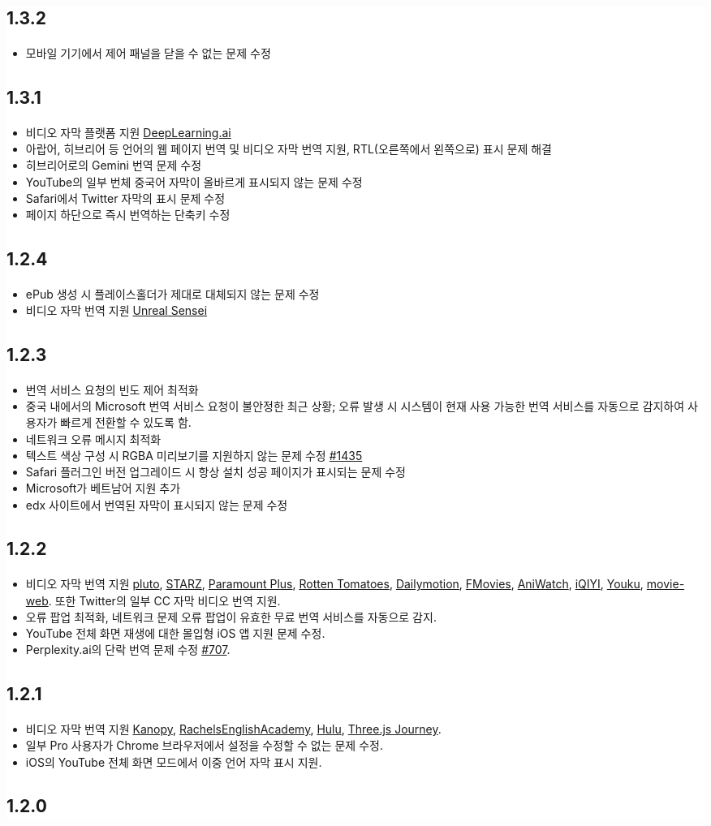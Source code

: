 ## 1.3.2

- 모바일 기기에서 제어 패널을 닫을 수 없는 문제 수정

## 1.3.1

- 비디오 자막 플랫폼 지원 [DeepLearning.ai](https://learn.deeplearning.ai)
- 아랍어, 히브리어 등 언어의 웹 페이지 번역 및 비디오 자막 번역 지원, RTL(오른쪽에서 왼쪽으로) 표시 문제 해결
- 히브리어로의 Gemini 번역 문제 수정
- YouTube의 일부 번체 중국어 자막이 올바르게 표시되지 않는 문제 수정
- Safari에서 Twitter 자막의 표시 문제 수정
- 페이지 하단으로 즉시 번역하는 단축키 수정

## 1.2.4

- ePub 생성 시 플레이스홀더가 제대로 대체되지 않는 문제 수정
- 비디오 자막 번역 지원 [Unreal Sensei](https://www.unrealsenseiacademy.com/)

## 1.2.3

- 번역 서비스 요청의 빈도 제어 최적화
- 중국 내에서의 Microsoft 번역 서비스 요청이 불안정한 최근 상황; 오류 발생 시 시스템이 현재 사용 가능한 번역 서비스를 자동으로 감지하여 사용자가 빠르게 전환할 수 있도록 함.
- 네트워크 오류 메시지 최적화
- 텍스트 색상 구성 시 RGBA 미리보기를 지원하지 않는 문제 수정 [#1435](https://github.com/immersive-translate/immersive-translate/issues/1435)
- Safari 플러그인 버전 업그레이드 시 항상 설치 성공 페이지가 표시되는 문제 수정
- Microsoft가 베트남어 지원 추가
- edx 사이트에서 번역된 자막이 표시되지 않는 문제 수정

## 1.2.2

- 비디오 자막 번역 지원 [pluto](https://pluto.tv/), [STARZ](https://www.starz.com/), [Paramount Plus](https://www.paramountplus.com/), [Rotten Tomatoes](https://www.rottentomatoes.com/), [Dailymotion](https://www.dailymotion.com/), [FMovies](https://fmoviesz.to/), [AniWatch](https://aniwatch.to/), [iQIYI](https://www.iq.com/), [Youku](https://www.youku.tv/), [movie-web](https://movie-web.app/). 또한 Twitter의 일부 CC 자막 비디오 번역 지원.
- 오류 팝업 최적화, 네트워크 문제 오류 팝업이 유효한 무료 번역 서비스를 자동으로 감지.
- YouTube 전체 화면 재생에 대한 몰입형 iOS 앱 지원 문제 수정.
- Perplexity.ai의 단락 번역 문제 수정 [#707](https://github.com/immersive-translate/immersive-translate/issues/707).

## 1.2.1

- 비디오 자막 번역 지원 [Kanopy](https://www.kanopy.com/), [RachelsEnglishAcademy](https://www.rachelsenglishacademy.com/), [Hulu](https://www.hulu.com/), [Three.js Journey](https://threejs-journey.com/).
- 일부 Pro 사용자가 Chrome 브라우저에서 설정을 수정할 수 없는 문제 수정.
- iOS의 YouTube 전체 화면 모드에서 이중 언어 자막 표시 지원.

## 1.2.0
